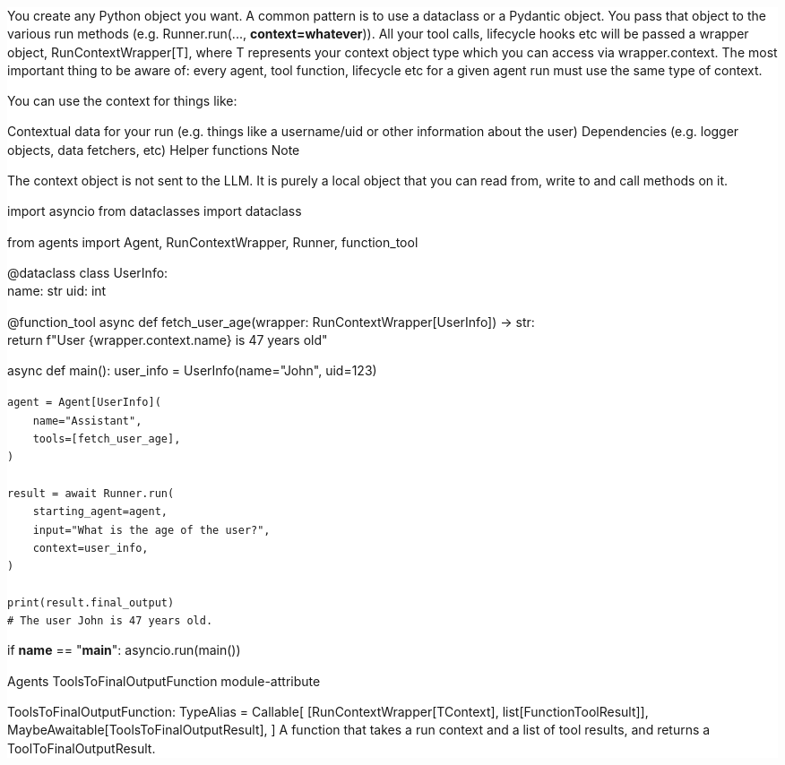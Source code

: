 You create any Python object you want. A common pattern is to use a dataclass or a Pydantic object.
You pass that object to the various run methods (e.g. Runner.run(..., **context=whatever**)).
All your tool calls, lifecycle hooks etc will be passed a wrapper object, RunContextWrapper[T], where T represents your context object type which you can access via wrapper.context.
The most important thing to be aware of: every agent, tool function, lifecycle etc for a given agent run must use the same type of context.

You can use the context for things like:

Contextual data for your run (e.g. things like a username/uid or other information about the user)
Dependencies (e.g. logger objects, data fetchers, etc)
Helper functions
Note

The context object is not sent to the LLM. It is purely a local object that you can read from, write to and call methods on it.


import asyncio
from dataclasses import dataclass

from agents import Agent, RunContextWrapper, Runner, function_tool

@dataclass
class UserInfo:  
    name: str
    uid: int

@function_tool
async def fetch_user_age(wrapper: RunContextWrapper[UserInfo]) -> str:  
    return f"User {wrapper.context.name} is 47 years old"

async def main():
    user_info = UserInfo(name="John", uid=123)

    agent = Agent[UserInfo](  
        name="Assistant",
        tools=[fetch_user_age],
    )

    result = await Runner.run(  
        starting_agent=agent,
        input="What is the age of the user?",
        context=user_info,
    )

    print(result.final_output)  
    # The user John is 47 years old.

if __name__ == "__main__":
    asyncio.run(main())


Agents
ToolsToFinalOutputFunction module-attribute

ToolsToFinalOutputFunction: TypeAlias = Callable[
    [RunContextWrapper[TContext], list[FunctionToolResult]],
    MaybeAwaitable[ToolsToFinalOutputResult],
]
A function that takes a run context and a list of tool results, and returns a ToolToFinalOutputResult.
